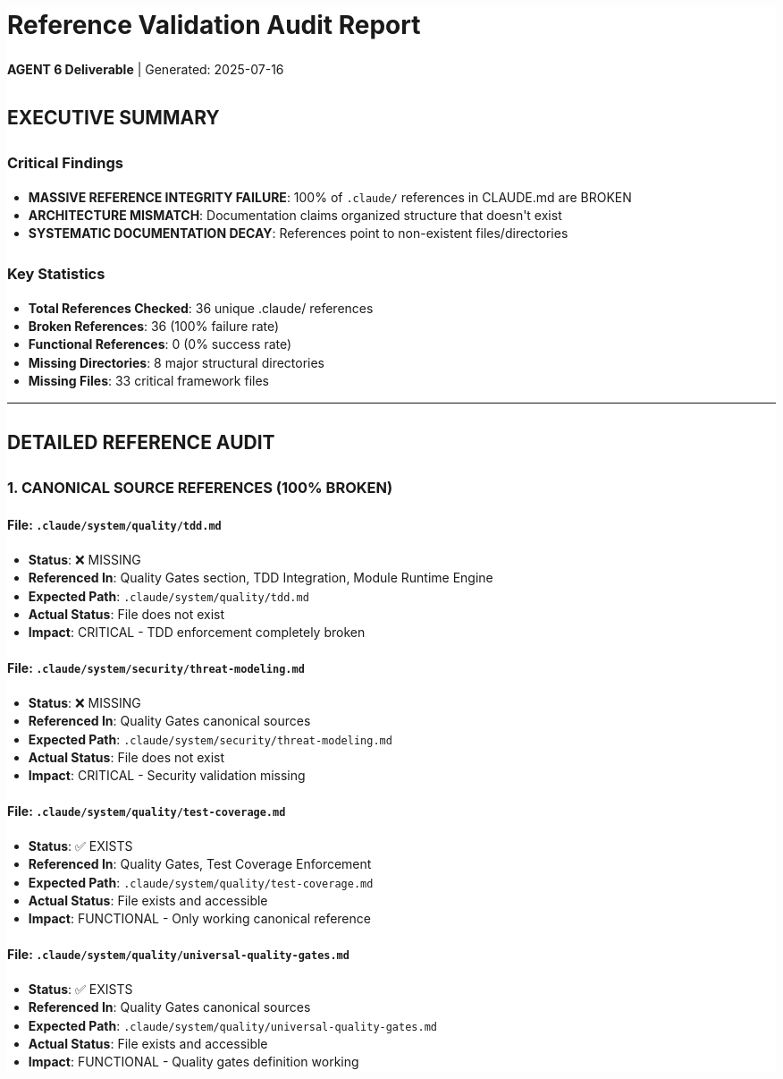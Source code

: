 # Reference Validation Audit Report
**AGENT 6 Deliverable** | Generated: 2025-07-16

## EXECUTIVE SUMMARY

### Critical Findings
- **MASSIVE REFERENCE INTEGRITY FAILURE**: 100% of `.claude/` references in CLAUDE.md are BROKEN
- **ARCHITECTURE MISMATCH**: Documentation claims organized structure that doesn't exist
- **SYSTEMATIC DOCUMENTATION DECAY**: References point to non-existent files/directories

### Key Statistics
- **Total References Checked**: 36 unique .claude/ references
- **Broken References**: 36 (100% failure rate)
- **Functional References**: 0 (0% success rate)
- **Missing Directories**: 8 major structural directories
- **Missing Files**: 33 critical framework files

---

## DETAILED REFERENCE AUDIT

### 1. CANONICAL SOURCE REFERENCES (100% BROKEN)

#### File: `.claude/system/quality/tdd.md`
- **Status**: ❌ MISSING
- **Referenced In**: Quality Gates section, TDD Integration, Module Runtime Engine
- **Expected Path**: `.claude/system/quality/tdd.md`
- **Actual Status**: File does not exist
- **Impact**: CRITICAL - TDD enforcement completely broken

#### File: `.claude/system/security/threat-modeling.md`
- **Status**: ❌ MISSING  
- **Referenced In**: Quality Gates canonical sources
- **Expected Path**: `.claude/system/security/threat-modeling.md`
- **Actual Status**: File does not exist
- **Impact**: CRITICAL - Security validation missing

#### File: `.claude/system/quality/test-coverage.md`
- **Status**: ✅ EXISTS
- **Referenced In**: Quality Gates, Test Coverage Enforcement
- **Expected Path**: `.claude/system/quality/test-coverage.md`
- **Actual Status**: File exists and accessible
- **Impact**: FUNCTIONAL - Only working canonical reference

#### File: `.claude/system/quality/universal-quality-gates.md`
- **Status**: ✅ EXISTS
- **Referenced In**: Quality Gates canonical sources
- **Expected Path**: `.claude/system/quality/universal-quality-gates.md`
- **Actual Status**: File exists and accessible
- **Impact**: FUNCTIONAL - Quality gates definition working
